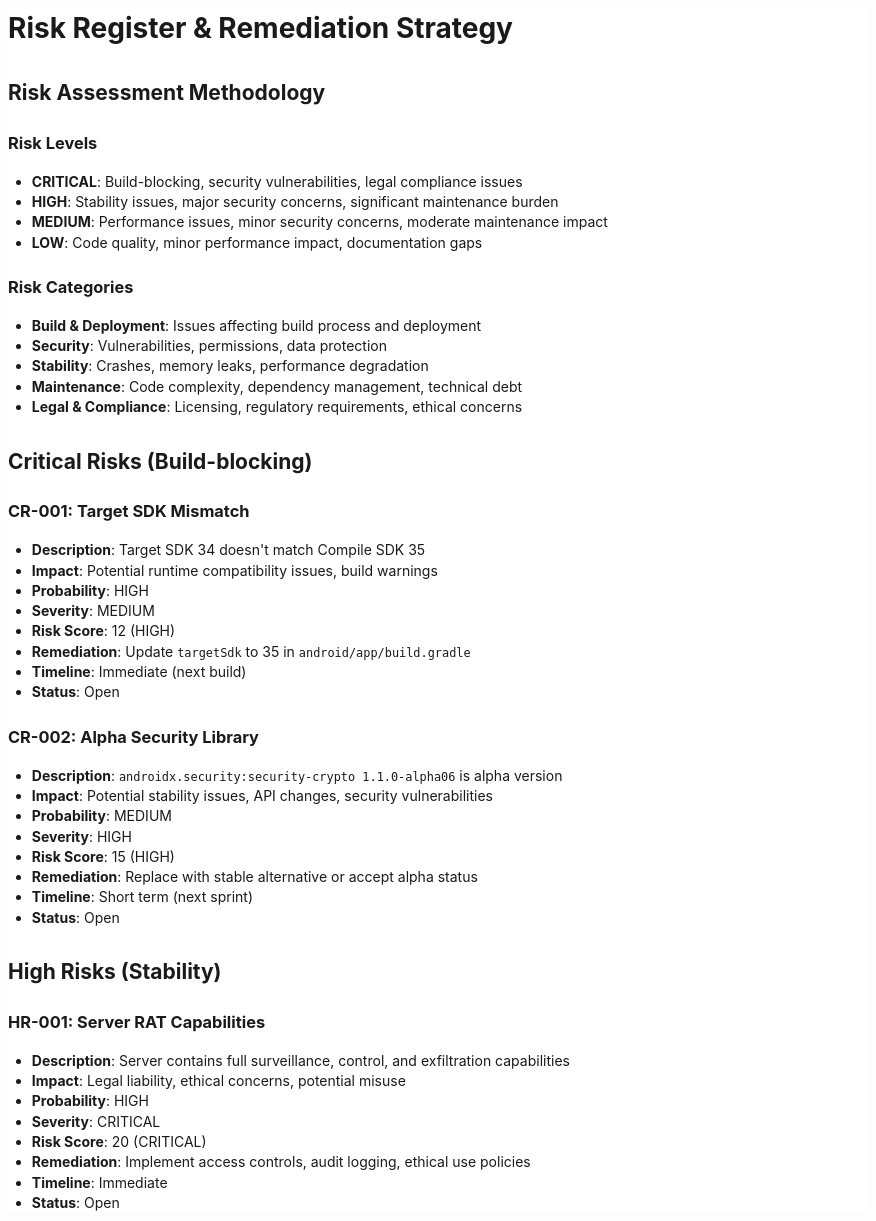# Risk Register & Remediation Strategy

## Risk Assessment Methodology

### Risk Levels
- **CRITICAL**: Build-blocking, security vulnerabilities, legal compliance issues
- **HIGH**: Stability issues, major security concerns, significant maintenance burden
- **MEDIUM**: Performance issues, minor security concerns, moderate maintenance impact
- **LOW**: Code quality, minor performance impact, documentation gaps

### Risk Categories
- **Build & Deployment**: Issues affecting build process and deployment
- **Security**: Vulnerabilities, permissions, data protection
- **Stability**: Crashes, memory leaks, performance degradation
- **Maintenance**: Code complexity, dependency management, technical debt
- **Legal & Compliance**: Licensing, regulatory requirements, ethical concerns

## Critical Risks (Build-blocking)

### CR-001: Target SDK Mismatch
- **Description**: Target SDK 34 doesn't match Compile SDK 35
- **Impact**: Potential runtime compatibility issues, build warnings
- **Probability**: HIGH
- **Severity**: MEDIUM
- **Risk Score**: 12 (HIGH)
- **Remediation**: Update `targetSdk` to 35 in `android/app/build.gradle`
- **Timeline**: Immediate (next build)
- **Status**: Open

### CR-002: Alpha Security Library
- **Description**: `androidx.security:security-crypto 1.1.0-alpha06` is alpha version
- **Impact**: Potential stability issues, API changes, security vulnerabilities
- **Probability**: MEDIUM
- **Severity**: HIGH
- **Risk Score**: 15 (HIGH)
- **Remediation**: Replace with stable alternative or accept alpha status
- **Timeline**: Short term (next sprint)
- **Status**: Open

## High Risks (Stability)

### HR-001: Server RAT Capabilities
- **Description**: Server contains full surveillance, control, and exfiltration capabilities
- **Impact**: Legal liability, ethical concerns, potential misuse
- **Probability**: HIGH
- **Severity**: CRITICAL
- **Risk Score**: 20 (CRITICAL)
- **Remediation**: Implement access controls, audit logging, ethical use policies
- **Timeline**: Immediate
- **Status**: Open
